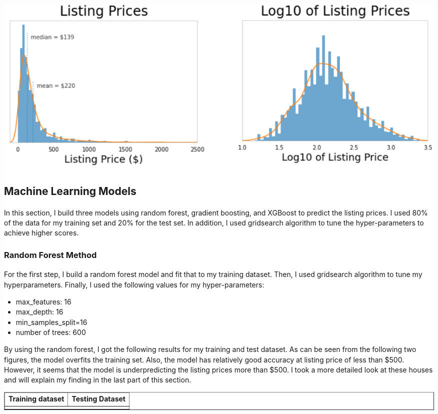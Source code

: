 ![](img/price_hist.png)

## Machine Learning Models

In this section, I build three models using random forest, gradient boosting, and XGBoost to predict the listing prices. I used 80% of the data for my training set and 20% for the test set. In addition, I used gridsearch algorithm to tune the hyper-parameters to achieve higher scores.

### Random Forest Method
For the first step, I build a random forest model and fit that to my training dataset. Then, I used gridsearch algorithm to tune my hyperparameters. Finally, I used the following values for my hyper-parameters:
* max_features: 16
* max_depth: 16
* min_samples_split=16
* number of trees: 600

By using the random forest, I got the following results for my training and test dataset. As can be seen from the following two figures, the model overfits the training set. Also, the model has relatively good accuracy at listing price of less than $500. However, it seems that the model is underpredicting the listing prices more than $500. I took a more detailed look at these houses and will explain my finding in the last part of this section.

<table border=1 >
  <thead>
  <td>
    <center><b>Training dataset</b>
  </td>
  <td>
    <center><b>Testing Dataset</b>
  </td>
  </thead>
  <tr>
  <td colspan=2 >
